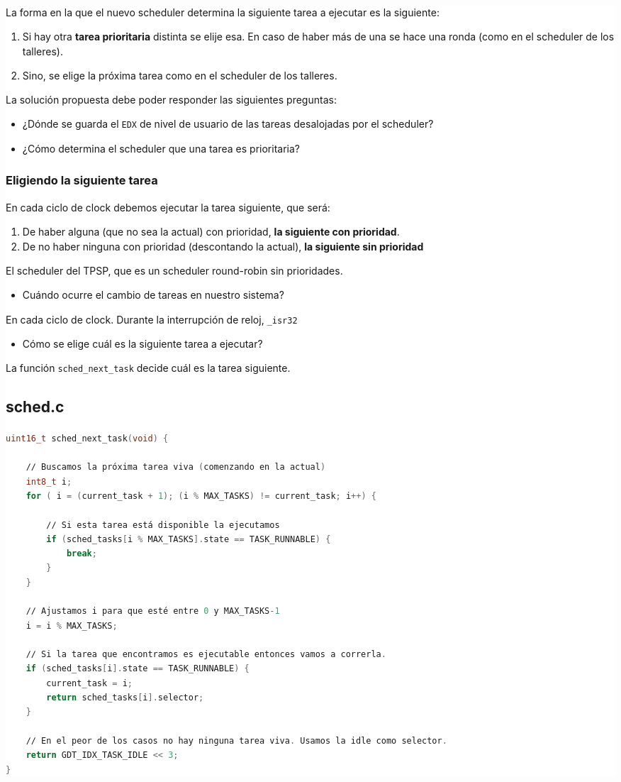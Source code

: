 La forma en la que el nuevo scheduler determina la siguiente tarea a ejecutar es la siguiente:

1. Si hay otra **tarea prioritaria** distinta se elije esa. En caso de haber más de una se hace una ronda (como en el scheduler de los talleres).

2. Sino, se elige la próxima tarea como en el scheduler de los talleres.

La solución propuesta debe poder responder las siguientes preguntas:

* ¿Dónde se guarda el `EDX` de nivel de usuario de las tareas desalojadas por el scheduler?

* ¿Cómo determina el scheduler que una tarea es prioritaria?

### Eligiendo la siguiente tarea

En cada ciclo de clock debemos ejecutar la tarea siguiente, que será: 

1. De haber alguna (que no sea la actual) con prioridad, **la siguiente con prioridad**.
2. De no haber ninguna con prioridad (descontando la actual), **la siguiente sin prioridad**

El scheduler del TPSP, que es un scheduler round-robin sin prioridades.

* Cuándo ocurre el cambio de tareas en nuestro sistema?

En cada ciclo de clock. Durante la interrupción de reloj, `_isr32`

* Cómo se elige cuál es la siguiente tarea a ejecutar?

La función `sched_next_task`  decide cuál es la tarea siguiente.

## sched.c
```c
uint16_t sched_next_task(void) {

    ∕∕ Buscamos la próxima tarea viva (comenzando en la actual)
    int8_t i;
    for ( i = (current_task + 1); (i % MAX_TASKS) != current_task; i++) {

        ∕∕ Si esta tarea está disponible la ejecutamos
        if (sched_tasks[i % MAX_TASKS].state == TASK_RUNNABLE) {
            break;
        }
    }
    
    ∕∕ Ajustamos i para que esté entre 0 y MAX_TASKS-1
    i = i % MAX_TASKS;

    ∕∕ Si la tarea que encontramos es ejecutable entonces vamos a correrla.
    if (sched_tasks[i].state == TASK_RUNNABLE) {
        current_task = i;
        return sched_tasks[i].selector;
    }

    ∕∕ En el peor de los casos no hay ninguna tarea viva. Usamos la idle como selector.
    return GDT_IDX_TASK_IDLE << 3;
}
```
